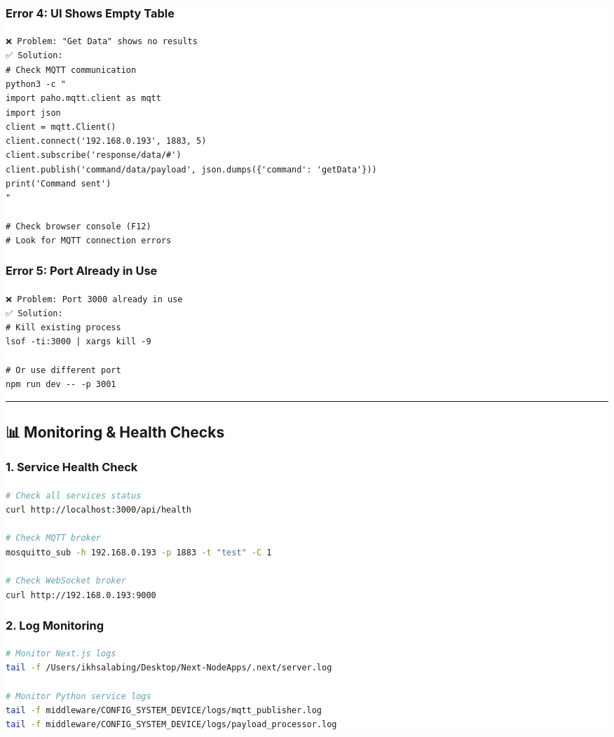 ### **Error 4: UI Shows Empty Table**
```
❌ Problem: "Get Data" shows no results
✅ Solution:
# Check MQTT communication
python3 -c "
import paho.mqtt.client as mqtt
import json
client = mqtt.Client()
client.connect('192.168.0.193', 1883, 5)
client.subscribe('response/data/#')
client.publish('command/data/payload', json.dumps({'command': 'getData'}))
print('Command sent')
"

# Check browser console (F12)
# Look for MQTT connection errors
```

### **Error 5: Port Already in Use**
```
❌ Problem: Port 3000 already in use
✅ Solution:
# Kill existing process
lsof -ti:3000 | xargs kill -9

# Or use different port
npm run dev -- -p 3001
```

---

## 📊 **Monitoring & Health Checks**

### **1. Service Health Check**
```bash
# Check all services status
curl http://localhost:3000/api/health

# Check MQTT broker
mosquitto_sub -h 192.168.0.193 -p 1883 -t "test" -C 1

# Check WebSocket broker
curl http://192.168.0.193:9000
```

### **2. Log Monitoring**
```bash
# Monitor Next.js logs
tail -f /Users/ikhsalabing/Desktop/Next-NodeApps/.next/server.log

# Monitor Python service logs
tail -f middleware/CONFIG_SYSTEM_DEVICE/logs/mqtt_publisher.log
tail -f middleware/CONFIG_SYSTEM_DEVICE/logs/payload_processor.log
```
